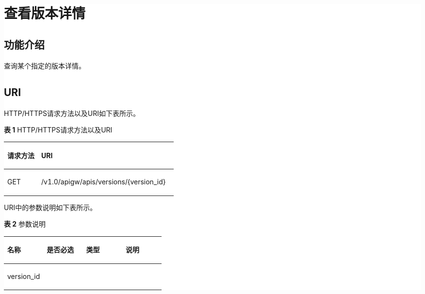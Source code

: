 # 查看版本详情<a name="ZH-CN_TOPIC_0000001081976097"></a>

## 功能介绍<a name="zh-cn_topic_0127545883_section56312882"></a>

查询某个指定的版本详情。

## URI<a name="zh-cn_topic_0127545883_section37053890"></a>

HTTP/HTTPS请求方法以及URI如下表所示。

**表 1**  HTTP/HTTPS请求方法以及URI

<a name="zh-cn_topic_0127545883_table61687544"></a>
<table><thead align="left"><tr id="zh-cn_topic_0127545883_row6551303"><th class="cellrowborder" valign="top" width="20%" id="mcps1.2.3.1.1"><p id="zh-cn_topic_0127545883_p60893511"><a name="zh-cn_topic_0127545883_p60893511"></a><a name="zh-cn_topic_0127545883_p60893511"></a>请求方法</p>
</th>
<th class="cellrowborder" valign="top" width="80%" id="mcps1.2.3.1.2"><p id="zh-cn_topic_0127545883_p33427368"><a name="zh-cn_topic_0127545883_p33427368"></a><a name="zh-cn_topic_0127545883_p33427368"></a>URI</p>
</th>
</tr>
</thead>
<tbody><tr id="zh-cn_topic_0127545883_row23262289"><td class="cellrowborder" valign="top" width="20%" headers="mcps1.2.3.1.1 "><p id="zh-cn_topic_0127545883_p5197291"><a name="zh-cn_topic_0127545883_p5197291"></a><a name="zh-cn_topic_0127545883_p5197291"></a>GET</p>
</td>
<td class="cellrowborder" valign="top" width="80%" headers="mcps1.2.3.1.2 "><p id="zh-cn_topic_0127545883_p18327454"><a name="zh-cn_topic_0127545883_p18327454"></a><a name="zh-cn_topic_0127545883_p18327454"></a>/v1.0/apigw/apis/versions/{version_id}</p>
</td>
</tr>
</tbody>
</table>

URI中的参数说明如下表所示。

**表 2**  参数说明

<a name="zh-cn_topic_0127545883_table14319067"></a>
<table><thead align="left"><tr id="zh-cn_topic_0127545883_row47200048"><th class="cellrowborder" valign="top" width="25%" id="mcps1.2.5.1.1"><p id="zh-cn_topic_0127545883_p65107550"><a name="zh-cn_topic_0127545883_p65107550"></a><a name="zh-cn_topic_0127545883_p65107550"></a>名称</p>
</th>
<th class="cellrowborder" valign="top" width="25%" id="mcps1.2.5.1.2"><p id="zh-cn_topic_0127545883_p39220237"><a name="zh-cn_topic_0127545883_p39220237"></a><a name="zh-cn_topic_0127545883_p39220237"></a>是否必选</p>
</th>
<th class="cellrowborder" valign="top" width="25%" id="mcps1.2.5.1.3"><p id="zh-cn_topic_0127545883_p22722661"><a name="zh-cn_topic_0127545883_p22722661"></a><a name="zh-cn_topic_0127545883_p22722661"></a>类型</p>
</th>
<th class="cellrowborder" valign="top" width="25%" id="mcps1.2.5.1.4"><p id="zh-cn_topic_0127545883_p28596237"><a name="zh-cn_topic_0127545883_p28596237"></a><a name="zh-cn_topic_0127545883_p28596237"></a>说明</p>
</th>
</tr>
</thead>
<tbody><tr id="zh-cn_topic_0127545883_row34593837"><td class="cellrowborder" valign="top" width="25%" headers="mcps1.2.5.1.1 "><p id="zh-cn_topic_0127545883_p50637422"><a name="zh-cn_topic_0127545883_p50637422"></a><a name="zh-cn_topic_0127545883_p50637422"></a>version_id</p>
</td>